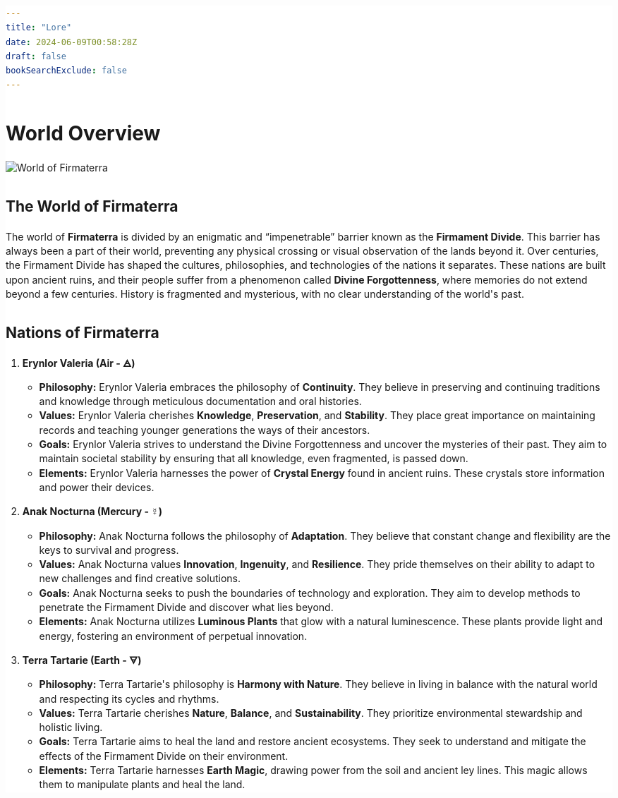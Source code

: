 ```yaml
---
title: "Lore"
date: 2024-06-09T00:58:28Z
draft: false
bookSearchExclude: false
---
```


# **World Overview**

![World of Firmaterra](/images/Mural.webp)

## **The World of Firmaterra**

The world of **Firmaterra** is divided by an enigmatic and “impenetrable” barrier known as the **Firmament Divide**. This barrier has always been a part of their world, preventing any physical crossing or visual observation of the lands beyond it. Over centuries, the Firmament Divide has shaped the cultures, philosophies, and technologies of the nations it separates. These nations are built upon ancient ruins, and their people suffer from a phenomenon called **Divine Forgottenness**, where memories do not extend beyond a few centuries. History is fragmented and mysterious, with no clear understanding of the world's past.

## **Nations of Firmaterra**

1. **Erynlor Valeria (Air - 🜁)**
   - **Philosophy:** Erynlor Valeria embraces the philosophy of **Continuity**. They believe in preserving and continuing traditions and knowledge through meticulous documentation and oral histories.
   - **Values:** Erynlor Valeria cherishes **Knowledge**, **Preservation**, and **Stability**. They place great importance on maintaining records and teaching younger generations the ways of their ancestors.
   - **Goals:** Erynlor Valeria strives to understand the Divine Forgottenness and uncover the mysteries of their past. They aim to maintain societal stability by ensuring that all knowledge, even fragmented, is passed down.
   - **Elements:** Erynlor Valeria harnesses the power of **Crystal Energy** found in ancient ruins. These crystals store information and power their devices.

2. **Anak Nocturna (Mercury - ☿)**
   - **Philosophy:** Anak Nocturna follows the philosophy of **Adaptation**. They believe that constant change and flexibility are the keys to survival and progress.
   - **Values:** Anak Nocturna values **Innovation**, **Ingenuity**, and **Resilience**. They pride themselves on their ability to adapt to new challenges and find creative solutions.
   - **Goals:** Anak Nocturna seeks to push the boundaries of technology and exploration. They aim to develop methods to penetrate the Firmament Divide and discover what lies beyond.
   - **Elements:** Anak Nocturna utilizes **Luminous Plants** that glow with a natural luminescence. These plants provide light and energy, fostering an environment of perpetual innovation.

3. **Terra Tartarie (Earth - 🜃)**
   - **Philosophy:** Terra Tartarie's philosophy is **Harmony with Nature**. They believe in living in balance with the natural world and respecting its cycles and rhythms.
   - **Values:** Terra Tartarie cherishes **Nature**, **Balance**, and **Sustainability**. They prioritize environmental stewardship and holistic living.
   - **Goals:** Terra Tartarie aims to heal the land and restore ancient ecosystems. They seek to understand and mitigate the effects of the Firmament Divide on their environment.
   - **Elements:** Terra Tartarie harnesses **Earth Magic**, drawing power from the soil and ancient ley lines. This magic allows them to manipulate plants and heal the land.
